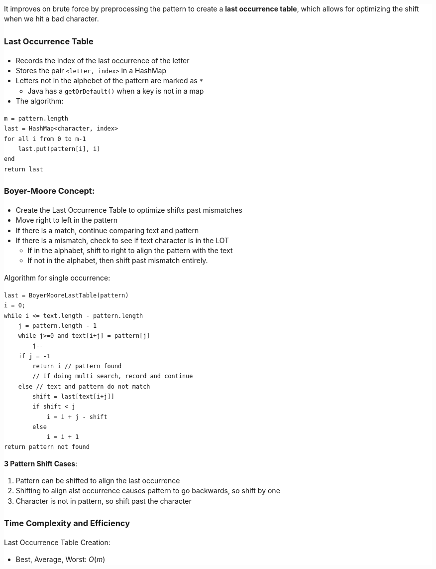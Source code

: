 It improves on brute force by preprocessing the pattern to create a **last occurrence table**, which allows for optimizing the shift when we hit a bad character.

### Last Occurrence Table
* Records the index of the last occurrence of the letter
* Stores the pair `<letter, index>` in a HashMap
* Letters not in the alphebet of the pattern are marked as `*`
    * Java has a `getOrDefault()` when a key is not in a map
* The algorithm:
```
m = pattern.length
last = HashMap<character, index>
for all i from 0 to m-1
    last.put(pattern[i], i)
end
return last
```

### Boyer-Moore Concept:
* Create the Last Occurrence Table to optimize shifts past mismatches
* Move right to left in the pattern
* If there is a match, continue comparing text and pattern
* If there is a mismatch, check to see if text character is in the LOT
    * If in the alphabet, shift to right to align the pattern with the text
    * If not in the alphabet, then shift past mismatch entirely.

Algorithm for single occurrence:
```
last = BoyerMooreLastTable(pattern)
i = 0;
while i <= text.length - pattern.length
    j = pattern.length - 1
    while j>=0 and text[i+j] = pattern[j]
        j--
    if j = -1
        return i // pattern found
        // If doing multi search, record and continue
    else // text and pattern do not match
        shift = last[text[i+j]]
        if shift < j
            i = i + j - shift
        else
            i = i + 1
return pattern not found
```

**3 Pattern Shift Cases**:
1. Pattern can be shifted to align the last occurrence
2. Shifting to align alst occurrence causes pattern to go backwards, so shift by one
3. Character is not in pattern, so shift past the character
### Time Complexity and Efficiency
Last Occurrence Table Creation:
* Best, Average, Worst: $O(m)$
